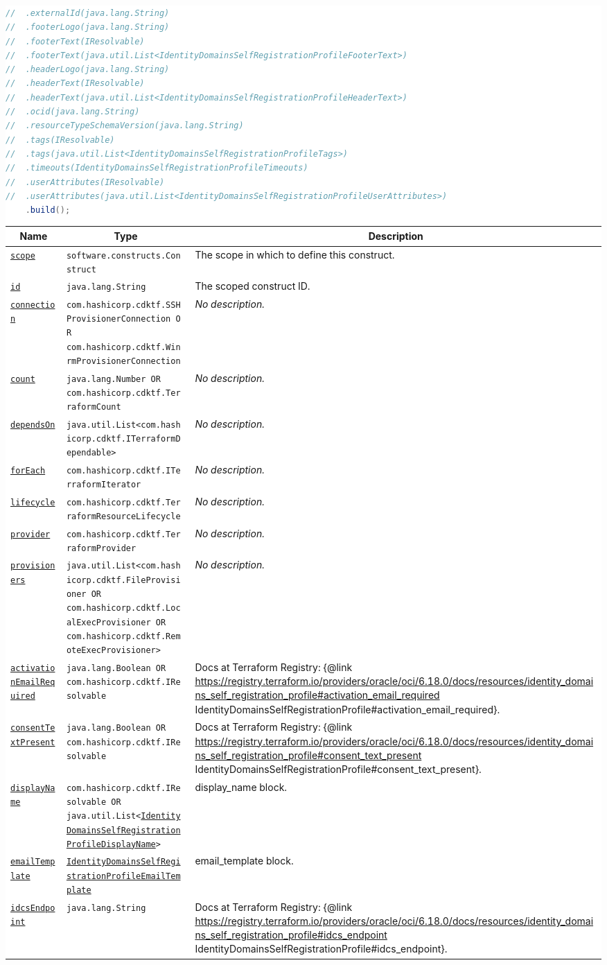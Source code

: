 ```java
//  .externalId(java.lang.String)
//  .footerLogo(java.lang.String)
//  .footerText(IResolvable)
//  .footerText(java.util.List<IdentityDomainsSelfRegistrationProfileFooterText>)
//  .headerLogo(java.lang.String)
//  .headerText(IResolvable)
//  .headerText(java.util.List<IdentityDomainsSelfRegistrationProfileHeaderText>)
//  .ocid(java.lang.String)
//  .resourceTypeSchemaVersion(java.lang.String)
//  .tags(IResolvable)
//  .tags(java.util.List<IdentityDomainsSelfRegistrationProfileTags>)
//  .timeouts(IdentityDomainsSelfRegistrationProfileTimeouts)
//  .userAttributes(IResolvable)
//  .userAttributes(java.util.List<IdentityDomainsSelfRegistrationProfileUserAttributes>)
    .build();
```

| **Name** | **Type** | **Description** |
| --- | --- | --- |
| <code><a href="#rhizo-co-terraform-provider-oci.identityDomainsSelfRegistrationProfile.IdentityDomainsSelfRegistrationProfile.Initializer.parameter.scope">scope</a></code> | <code>software.constructs.Construct</code> | The scope in which to define this construct. |
| <code><a href="#rhizo-co-terraform-provider-oci.identityDomainsSelfRegistrationProfile.IdentityDomainsSelfRegistrationProfile.Initializer.parameter.id">id</a></code> | <code>java.lang.String</code> | The scoped construct ID. |
| <code><a href="#rhizo-co-terraform-provider-oci.identityDomainsSelfRegistrationProfile.IdentityDomainsSelfRegistrationProfile.Initializer.parameter.connection">connection</a></code> | <code>com.hashicorp.cdktf.SSHProvisionerConnection OR com.hashicorp.cdktf.WinrmProvisionerConnection</code> | *No description.* |
| <code><a href="#rhizo-co-terraform-provider-oci.identityDomainsSelfRegistrationProfile.IdentityDomainsSelfRegistrationProfile.Initializer.parameter.count">count</a></code> | <code>java.lang.Number OR com.hashicorp.cdktf.TerraformCount</code> | *No description.* |
| <code><a href="#rhizo-co-terraform-provider-oci.identityDomainsSelfRegistrationProfile.IdentityDomainsSelfRegistrationProfile.Initializer.parameter.dependsOn">dependsOn</a></code> | <code>java.util.List<com.hashicorp.cdktf.ITerraformDependable></code> | *No description.* |
| <code><a href="#rhizo-co-terraform-provider-oci.identityDomainsSelfRegistrationProfile.IdentityDomainsSelfRegistrationProfile.Initializer.parameter.forEach">forEach</a></code> | <code>com.hashicorp.cdktf.ITerraformIterator</code> | *No description.* |
| <code><a href="#rhizo-co-terraform-provider-oci.identityDomainsSelfRegistrationProfile.IdentityDomainsSelfRegistrationProfile.Initializer.parameter.lifecycle">lifecycle</a></code> | <code>com.hashicorp.cdktf.TerraformResourceLifecycle</code> | *No description.* |
| <code><a href="#rhizo-co-terraform-provider-oci.identityDomainsSelfRegistrationProfile.IdentityDomainsSelfRegistrationProfile.Initializer.parameter.provider">provider</a></code> | <code>com.hashicorp.cdktf.TerraformProvider</code> | *No description.* |
| <code><a href="#rhizo-co-terraform-provider-oci.identityDomainsSelfRegistrationProfile.IdentityDomainsSelfRegistrationProfile.Initializer.parameter.provisioners">provisioners</a></code> | <code>java.util.List<com.hashicorp.cdktf.FileProvisioner OR com.hashicorp.cdktf.LocalExecProvisioner OR com.hashicorp.cdktf.RemoteExecProvisioner></code> | *No description.* |
| <code><a href="#rhizo-co-terraform-provider-oci.identityDomainsSelfRegistrationProfile.IdentityDomainsSelfRegistrationProfile.Initializer.parameter.activationEmailRequired">activationEmailRequired</a></code> | <code>java.lang.Boolean OR com.hashicorp.cdktf.IResolvable</code> | Docs at Terraform Registry: {@link https://registry.terraform.io/providers/oracle/oci/6.18.0/docs/resources/identity_domains_self_registration_profile#activation_email_required IdentityDomainsSelfRegistrationProfile#activation_email_required}. |
| <code><a href="#rhizo-co-terraform-provider-oci.identityDomainsSelfRegistrationProfile.IdentityDomainsSelfRegistrationProfile.Initializer.parameter.consentTextPresent">consentTextPresent</a></code> | <code>java.lang.Boolean OR com.hashicorp.cdktf.IResolvable</code> | Docs at Terraform Registry: {@link https://registry.terraform.io/providers/oracle/oci/6.18.0/docs/resources/identity_domains_self_registration_profile#consent_text_present IdentityDomainsSelfRegistrationProfile#consent_text_present}. |
| <code><a href="#rhizo-co-terraform-provider-oci.identityDomainsSelfRegistrationProfile.IdentityDomainsSelfRegistrationProfile.Initializer.parameter.displayName">displayName</a></code> | <code>com.hashicorp.cdktf.IResolvable OR java.util.List<<a href="#rhizo-co-terraform-provider-oci.identityDomainsSelfRegistrationProfile.IdentityDomainsSelfRegistrationProfileDisplayName">IdentityDomainsSelfRegistrationProfileDisplayName</a>></code> | display_name block. |
| <code><a href="#rhizo-co-terraform-provider-oci.identityDomainsSelfRegistrationProfile.IdentityDomainsSelfRegistrationProfile.Initializer.parameter.emailTemplate">emailTemplate</a></code> | <code><a href="#rhizo-co-terraform-provider-oci.identityDomainsSelfRegistrationProfile.IdentityDomainsSelfRegistrationProfileEmailTemplate">IdentityDomainsSelfRegistrationProfileEmailTemplate</a></code> | email_template block. |
| <code><a href="#rhizo-co-terraform-provider-oci.identityDomainsSelfRegistrationProfile.IdentityDomainsSelfRegistrationProfile.Initializer.parameter.idcsEndpoint">idcsEndpoint</a></code> | <code>java.lang.String</code> | Docs at Terraform Registry: {@link https://registry.terraform.io/providers/oracle/oci/6.18.0/docs/resources/identity_domains_self_registration_profile#idcs_endpoint IdentityDomainsSelfRegistrationProfile#idcs_endpoint}. |